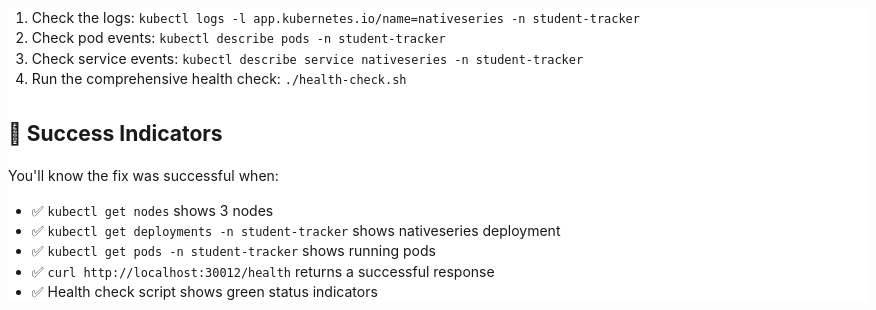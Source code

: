 1. Check the logs: `kubectl logs -l app.kubernetes.io/name=nativeseries -n student-tracker`
2. Check pod events: `kubectl describe pods -n student-tracker`
3. Check service events: `kubectl describe service nativeseries -n student-tracker`
4. Run the comprehensive health check: `./health-check.sh`

## 🎉 Success Indicators

You'll know the fix was successful when:

- ✅ `kubectl get nodes` shows 3 nodes
- ✅ `kubectl get deployments -n student-tracker` shows nativeseries deployment
- ✅ `kubectl get pods -n student-tracker` shows running pods
- ✅ `curl http://localhost:30012/health` returns a successful response
- ✅ Health check script shows green status indicators
